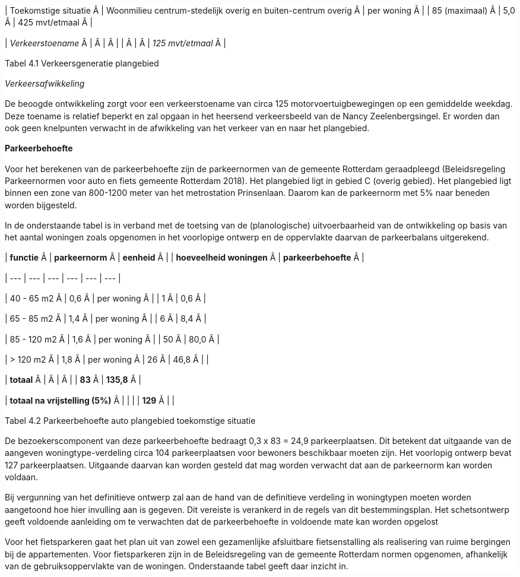 | Toekomstige situatie   Â | Woonmilieu centrum\-stedelijk overig en buiten\-centrum overig   Â | per woning   Â | | 85 (maximaal)   Â | 5,0   Â | 425 mvt/etmaal   Â |

| *Verkeerstoename*   Â | Â | Â | | Â | Â | *125 mvt/etmaal*   Â |

Tabel 4\.1 Verkeersgeneratie plangebied

*Verkeersafwikkeling*

De beoogde ontwikkeling zorgt voor een verkeerstoename van circa 125 motorvoertuigbewegingen op een gemiddelde weekdag. Deze toename is relatief beperkt en zal opgaan in het heersend verkeersbeeld van de Nancy Zeelenbergsingel. Er worden dan ook geen knelpunten verwacht in de afwikkeling van het verkeer van en naar het plangebied.

**Parkeerbehoefte**

Voor het berekenen van de parkeerbehoefte zijn de parkeernormen van de gemeente Rotterdam geraadpleegd (Beleidsregeling Parkeernormen voor auto en fiets gemeente Rotterdam 2018\). Het plangebied ligt in gebied C (overig gebied). Het plangebied ligt binnen een zone van 800\-1200 meter van het metrostation Prinsenlaan. Daarom kan de parkeernorm met 5% naar beneden worden bijgesteld.

In de onderstaande tabel is in verband met de toetsing van de (planologische) uitvoerbaarheid van de ontwikkeling op basis van het aantal woningen zoals opgenomen in het voorlopige ontwerp en de oppervlakte daarvan de parkeerbalans uitgerekend.

| **functie**   Â | **parkeernorm**   Â | **eenheid**   Â | | **hoeveelheid woningen**   Â | **parkeerbehoefte**   Â |

| --- | --- | --- | --- | --- | --- |

| 40 \- 65 m2   Â | 0,6   Â | per woning   Â | | 1   Â | 0,6   Â |

| 65 \- 85 m2   Â | 1,4   Â | per woning   Â | | 6   Â | 8,4   Â |

| 85 \- 120 m2   Â | 1,6   Â | per woning   Â | | 50   Â | 80,0   Â |

| \> 120 m2   Â | 1,8   Â | per woning   Â | 26   Â | 46,8   Â | |

| **totaal**   Â | Â | Â | | **83**   Â | **135,8**   Â |

| **totaal na vrijstelling (5%)**   Â | | | | **129**   Â | |

Tabel 4\.2 Parkeerbehoefte auto plangebied toekomstige situatie

De bezoekerscomponent van deze parkeerbehoefte bedraagt 0,3 x 83 \= 24,9 parkeerplaatsen. Dit betekent dat uitgaande van de aangeven woningtype\-verdeling circa 104 parkeerplaatsen voor bewoners beschikbaar moeten zijn. Het voorlopig ontwerp bevat 127 parkeerplaatsen. Uitgaande daarvan kan worden gesteld dat mag worden verwacht dat aan de parkeernorm kan worden voldaan.

Bij vergunning van het definitieve ontwerp zal aan de hand van de definitieve verdeling in woningtypen moeten worden aangetoond hoe hier invulling aan is gegeven. Dit vereiste is verankerd in de regels van dit bestemmingsplan. Het schetsontwerp geeft voldoende aanleiding om te verwachten dat de parkeerbehoefte in voldoende mate kan worden opgelost

Voor het fietsparkeren gaat het plan uit van zowel een gezamenlijke afsluitbare fietsenstalling als realisering van ruime bergingen bij de appartementen. Voor fietsparkeren zijn in de Beleidsregeling van de gemeente Rotterdam normen opgenomen, afhankelijk van de gebruiksoppervlakte van de woningen. Onderstaande tabel geeft daar inzicht in.
